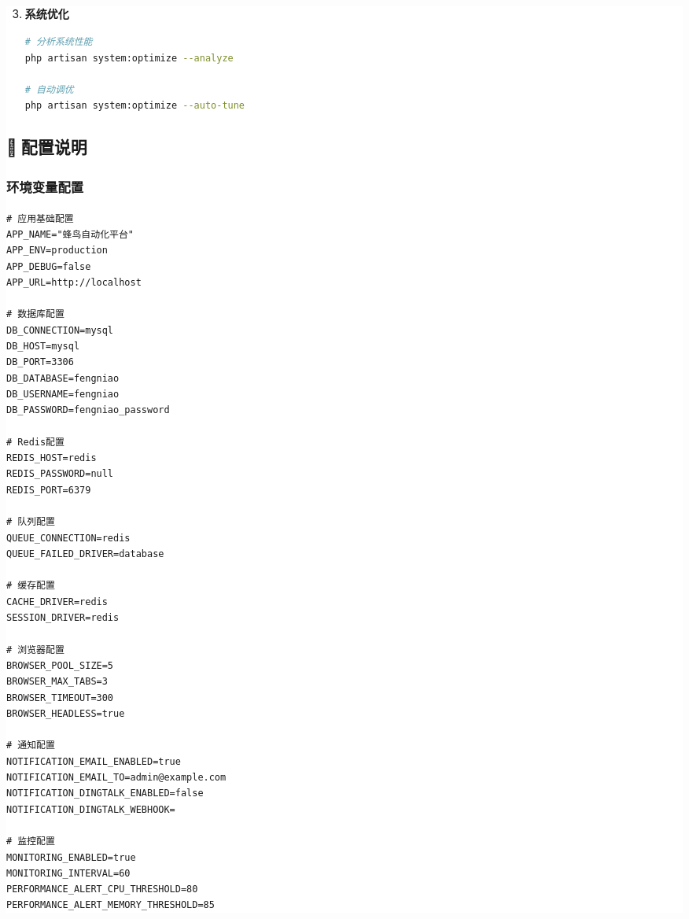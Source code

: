 3. **系统优化**
   ```bash
   # 分析系统性能
   php artisan system:optimize --analyze
   
   # 自动调优
   php artisan system:optimize --auto-tune
   ```

## 🔧 配置说明

### 环境变量配置

```env
# 应用基础配置
APP_NAME="蜂鸟自动化平台"
APP_ENV=production
APP_DEBUG=false
APP_URL=http://localhost

# 数据库配置
DB_CONNECTION=mysql
DB_HOST=mysql
DB_PORT=3306
DB_DATABASE=fengniao
DB_USERNAME=fengniao
DB_PASSWORD=fengniao_password

# Redis配置
REDIS_HOST=redis
REDIS_PASSWORD=null
REDIS_PORT=6379

# 队列配置
QUEUE_CONNECTION=redis
QUEUE_FAILED_DRIVER=database

# 缓存配置
CACHE_DRIVER=redis
SESSION_DRIVER=redis

# 浏览器配置
BROWSER_POOL_SIZE=5
BROWSER_MAX_TABS=3
BROWSER_TIMEOUT=300
BROWSER_HEADLESS=true

# 通知配置
NOTIFICATION_EMAIL_ENABLED=true
NOTIFICATION_EMAIL_TO=admin@example.com
NOTIFICATION_DINGTALK_ENABLED=false
NOTIFICATION_DINGTALK_WEBHOOK=

# 监控配置
MONITORING_ENABLED=true
MONITORING_INTERVAL=60
PERFORMANCE_ALERT_CPU_THRESHOLD=80
PERFORMANCE_ALERT_MEMORY_THRESHOLD=85
```
